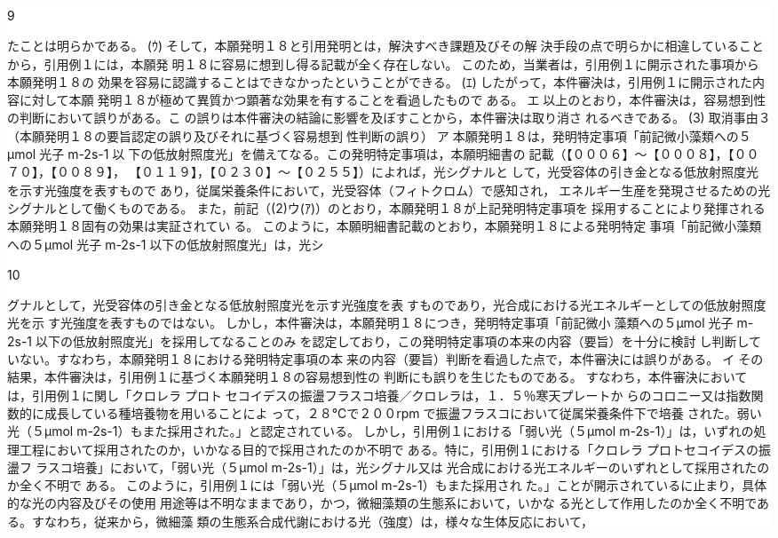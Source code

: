 9 
 
たことは明らかである。 
(ｳ) そして，本願発明１８と引用発明とは，解決すべき課題及びその解
決手段の点で明らかに相違していることから，引用例１には，本願発
明１８に容易に想到し得る記載が全く存在しない。 
このため，当業者は，引用例１に開示された事項から本願発明１８の
効果を容易に認識することはできなかったということができる。 
(ｴ) したがって，本件審決は，引用例１に開示された内容に対して本願
発明１８が極めて異質かつ顕著な効果を有することを看過したもので
ある。 
エ 以上のとおり，本件審決は，容易想到性の判断において誤りがある。こ
の誤りは本件審決の結論に影響を及ぼすことから，本件審決は取り消さ
れるべきである。 
(3) 取消事由３（本願発明１８の要旨認定の誤り及びそれに基づく容易想到
性判断の誤り） 
ア 本願発明１８は，発明特定事項「前記微小藻類への５µmol 光子 m-2s-1 以
下の低放射照度光」を備えてなる。この発明特定事項は，本願明細書の
記載（【０００６】～【０００８】，【００７０】，【００８９】，
【０１１９】，【０２３０】～【０２５５】）によれば，光シグナルと
して，光受容体の引き金となる低放射照度光を示す光強度を表すもので
あり，従属栄養条件において，光受容体（フィトクロム）で感知され，
エネルギー生産を発現させるための光シグナルとして働くものである。 
また，前記（(2)ウ(ｱ)）のとおり，本願発明１８が上記発明特定事項を
採用することにより発揮される本願発明１８固有の効果は実証されてい
る。 
このように，本願明細書記載のとおり，本願発明１８による発明特定
事項「前記微小藻類への５µmol 光子 m-2s-1 以下の低放射照度光」は，光シ
 
10 
 
グナルとして，光受容体の引き金となる低放射照度光を示す光強度を表
すものであり，光合成における光エネルギーとしての低放射照度光を示
す光強度を表すものではない。 
しかし，本件審決は，本願発明１８につき，発明特定事項「前記微小
藻類への５µmol 光子 m-2s-1 以下の低放射照度光」を採用してなることのみ
を認定しており，この発明特定事項の本来の内容（要旨）を十分に検討
し判断していない。すなわち，本願発明１８における発明特定事項の本
来の内容（要旨）判断を看過した点で，本件審決には誤りがある。 
イ その結果，本件審決は，引用例１に基づく本願発明１８の容易想到性の
判断にも誤りを生じたものである。 
すなわち，本件審決においては，引用例１に関し「クロレラ プロト
セコイデスの振盪フラスコ培養／クロレラは，１．５％寒天プレートか
らのコロニー又は指数関数的に成長している種培養物を用いることによ
って，２８℃で２００rpm で振盪フラスコにおいて従属栄養条件下で培養
された。弱い光（５µmol m-2s-1）もまた採用された。」と認定されている。 
しかし，引用例１における「弱い光（５µmol m-2s-1）」は，いずれの処
理工程において採用されたのか，いかなる目的で採用されたのか不明で
ある。特に，引用例１における「クロレラ プロトセコイデスの振盪フ
ラスコ培養」において，「弱い光（５µmol m-2s-1）」は，光シグナル又は
光合成における光エネルギーのいずれとして採用されたのか全く不明で
ある。 
このように，引用例１には「弱い光（５µmol m-2s-1）もまた採用され
た。」ことが開示されているに止まり，具体的な光の内容及びその使用
用途等は不明なままであり，かつ，微細藻類の生態系において，いかな
る光として作用したのか全く不明である。すなわち，従来から，微細藻
類の生態系合成代謝における光（強度）は，様々な生体反応において，
 